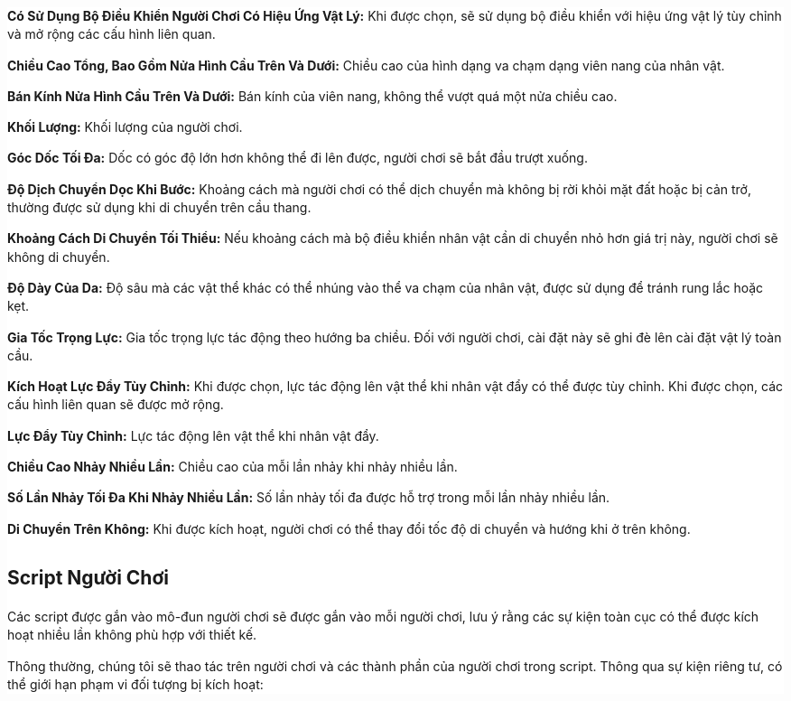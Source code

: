 **Có Sử Dụng Bộ Điều Khiển Người Chơi Có Hiệu Ứng Vật Lý:** Khi được chọn, sẽ sử dụng bộ điều khiển với hiệu ứng vật lý tùy chỉnh và mở rộng các cấu hình liên quan.

**Chiều Cao Tổng, Bao Gồm Nửa Hình Cầu Trên Và Dưới:** Chiều cao của hình dạng va chạm dạng viên nang của nhân vật.

**Bán Kính Nửa Hình Cầu Trên Và Dưới:** Bán kính của viên nang, không thể vượt quá một nửa chiều cao.

**Khối Lượng:** Khối lượng của người chơi.

**Góc Dốc Tối Đa:** Dốc có góc độ lớn hơn không thể đi lên được, người chơi sẽ bắt đầu trượt xuống.

**Độ Dịch Chuyển Dọc Khi Bước:** Khoảng cách mà người chơi có thể dịch chuyển mà không bị rời khỏi mặt đất hoặc bị cản trở, thường được sử dụng khi di chuyển trên cầu thang.

**Khoảng Cách Di Chuyển Tối Thiểu:** Nếu khoảng cách mà bộ điều khiển nhân vật cần di chuyển nhỏ hơn giá trị này, người chơi sẽ không di chuyển.

**Độ Dày Của Da:** Độ sâu mà các vật thể khác có thể nhúng vào thể va chạm của nhân vật, được sử dụng để tránh rung lắc hoặc kẹt.

**Gia Tốc Trọng Lực:** Gia tốc trọng lực tác động theo hướng ba chiều. Đối với người chơi, cài đặt này sẽ ghi đè lên cài đặt vật lý toàn cầu.

**Kích Hoạt Lực Đẩy Tùy Chỉnh:** Khi được chọn, lực tác động lên vật thể khi nhân vật đẩy có thể được tùy chỉnh. Khi được chọn, các cấu hình liên quan sẽ được mở rộng.

**Lực Đẩy Tùy Chỉnh:** Lực tác động lên vật thể khi nhân vật đẩy.

**Chiều Cao Nhảy Nhiều Lần:** Chiều cao của mỗi lần nhảy khi nhảy nhiều lần.

**Số Lần Nhảy Tối Đa Khi Nhảy Nhiều Lần:** Số lần nhảy tối đa được hỗ trợ trong mỗi lần nhảy nhiều lần.

**Di Chuyển Trên Không:** Khi được kích hoạt, người chơi có thể thay đổi tốc độ di chuyển và hướng khi ở trên không.

## Script Người Chơi

Các script được gắn vào mô-đun người chơi sẽ được gắn vào mỗi người chơi, lưu ý rằng các sự kiện toàn cục có thể được kích hoạt nhiều lần không phù hợp với thiết kế.

Thông thường, chúng tôi sẽ thao tác trên người chơi và các thành phần của người chơi trong script. Thông qua sự kiện riêng tư, có thể giới hạn phạm vi đối tượng bị kích hoạt:
